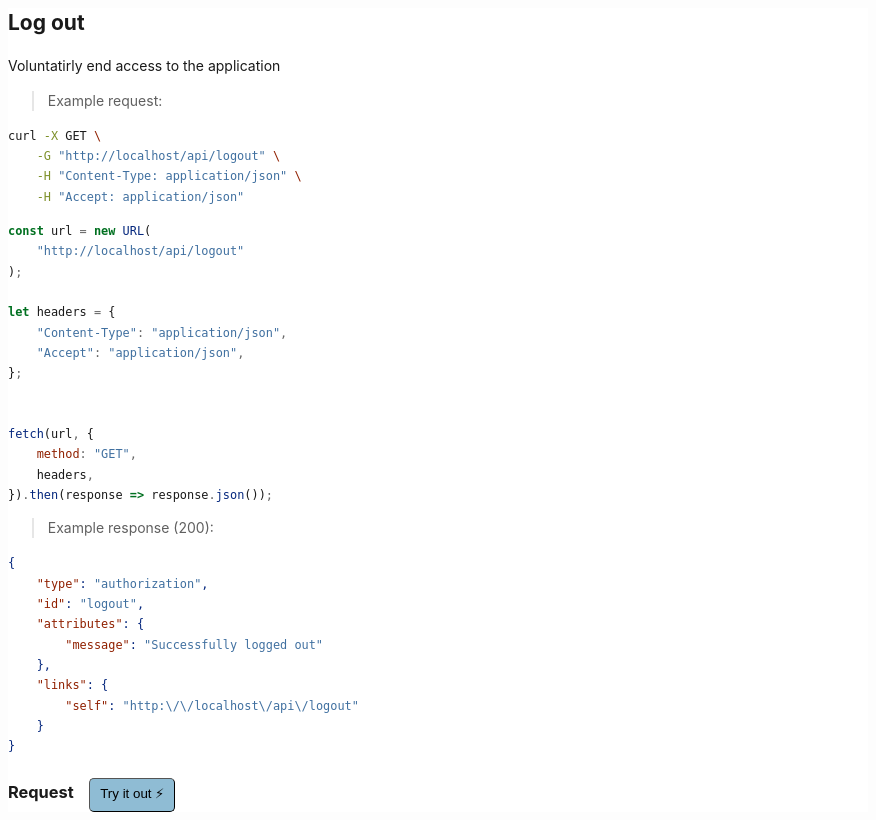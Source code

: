 
## Log out


Voluntatirly end access to the application

> Example request:

```bash
curl -X GET \
    -G "http://localhost/api/logout" \
    -H "Content-Type: application/json" \
    -H "Accept: application/json"
```

```javascript
const url = new URL(
    "http://localhost/api/logout"
);

let headers = {
    "Content-Type": "application/json",
    "Accept": "application/json",
};


fetch(url, {
    method: "GET",
    headers,
}).then(response => response.json());
```


> Example response (200):

```json
{
    "type": "authorization",
    "id": "logout",
    "attributes": {
        "message": "Successfully logged out"
    },
    "links": {
        "self": "http:\/\/localhost\/api\/logout"
    }
}
```
<div id="execution-results-GETapi-logout" hidden>
    <blockquote>Received response<span id="execution-response-status-GETapi-logout"></span>:</blockquote>
    <pre class="json"><code id="execution-response-content-GETapi-logout"></code></pre>
</div>
<div id="execution-error-GETapi-logout" hidden>
    <blockquote>Request failed with error:</blockquote>
    <pre><code id="execution-error-message-GETapi-logout"></code></pre>
</div>
<form id="form-GETapi-logout" data-method="GET" data-path="api/logout" data-authed="0" data-hasfiles="0" data-headers='{"Content-Type":"application\/json","Accept":"application\/json"}' onsubmit="event.preventDefault(); executeTryOut('GETapi-logout', this);">
<h3>
    Request&nbsp;&nbsp;&nbsp;
        <button type="button" style="background-color: #8fbcd4; padding: 5px 10px; border-radius: 5px; border-width: thin;" id="btn-tryout-GETapi-logout" onclick="tryItOut('GETapi-logout');">Try it out ⚡</button>
    <button type="button" style="background-color: #c97a7e; padding: 5px 10px; border-radius: 5px; border-width: thin;" id="btn-canceltryout-GETapi-logout" onclick="cancelTryOut('GETapi-logout');" hidden>Cancel</button>&nbsp;&nbsp;